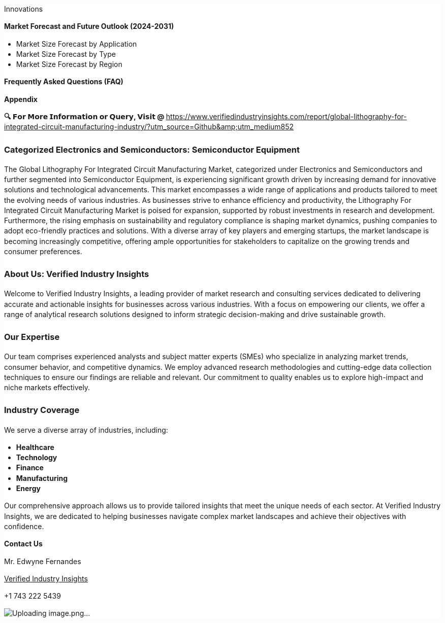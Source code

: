 Innovations</li></ul><p><strong>Market Forecast and Future Outlook (2024-2031)</strong></p><ul><li>Market Size Forecast by Application</li><li>Market Size Forecast by Type</li><li>Market Size Forecast by Region</li></ul><p><strong>Frequently Asked Questions (FAQ)</strong></p><p><strong>Appendix<br /></strong></p><p><strong>🔍 𝗙𝗼𝗿 𝗠𝗼𝗿𝗲 𝗜𝗻𝗳𝗼𝗿𝗺𝗮𝘁𝗶𝗼𝗻 𝗼𝗿 𝗤𝘂𝗲𝗿𝘆, 𝗩𝗶𝘀𝗶𝘁 @ </strong><a href="https://www.verifiedindustryinsights.com/report/global-lithography-for-integrated-circuit-manufacturing-industry/?utm_source=Github&amp;utm_medium852">https://www.verifiedindustryinsights.com/report/global-lithography-for-integrated-circuit-manufacturing-industry/?utm_source=Github&amp;utm_medium852</a>&nbsp;</p><h3>Categorized Electronics and Semiconductors: Semiconductor Equipment </h3><p>The Global Lithography For Integrated Circuit Manufacturing Market, categorized under Electronics and Semiconductors and further segmented into Semiconductor Equipment, is experiencing significant growth driven by increasing demand for innovative solutions and technological advancements. This market encompasses a wide range of applications and products tailored to meet the evolving needs of various industries. As businesses strive to enhance efficiency and productivity, the Lithography For Integrated Circuit Manufacturing Market is poised for expansion, supported by robust investments in research and development. Furthermore, the rising emphasis on sustainability and regulatory compliance is shaping market dynamics, pushing companies to adopt eco-friendly practices and solutions. With a diverse array of key players and emerging startups, the market landscape is becoming increasingly competitive, offering ample opportunities for stakeholders to capitalize on the growing trends and consumer preferences.</p><h3>About Us: Verified Industry Insights</h3><p>Welcome to Verified Industry Insights, a leading provider of market research and consulting services dedicated to delivering accurate and actionable insights for businesses across various industries. With a focus on empowering our clients, we offer a range of analytical research solutions designed to inform strategic decision-making and drive sustainable growth.</p><h3>Our Expertise</h3><p>Our team comprises experienced analysts and subject matter experts (SMEs) who specialize in analyzing market trends, consumer behavior, and competitive dynamics. We employ advanced research methodologies and cutting-edge data collection techniques to ensure our findings are reliable and relevant. Our commitment to quality enables us to explore high-impact and niche markets effectively.</p><h3>Industry Coverage</h3><p>We serve a diverse array of industries, including:</p><ul><li><strong>Healthcare</strong></li><li><strong>Technology</strong></li><li><strong>Finance</strong></li><li><strong>Manufacturing</strong></li><li><strong>Energy</strong></li></ul><p>Our comprehensive approach allows us to provide tailored insights that meet the unique needs of each sector. At Verified Industry Insights, we are dedicated to helping businesses navigate complex market landscapes and achieve their objectives with confidence.</p><p><strong>Contact Us</strong></p><p>Mr. Edwyne Fernandes</p><p><a href="https://www.verifiedindustryinsights.com/">Verified Industry Insights</a></p><p>+1 743 222 5439</p>
![Uploading image.png…]()
